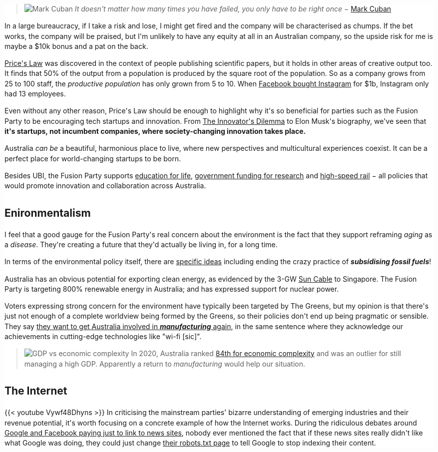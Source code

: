 > ![Mark Cuban](/images/fusion_article/Mark_Cuban.webp)
> *It doesn't matter how many times you have failed, you only have to be right once* − [Mark Cuban](https://www.modlingua.com/blogs/1407-mark-cuban-s-success-story.html)

In a large bureaucracy, if I take a risk and lose, I might get fired and the company will be characterised as chumps. If the bet works, the company will be praised, but I'm unlikely to have any equity at all in an Australian company, so the upside risk for me is maybe a $10k bonus and a pat on the back.

[Price's Law](https://dariusforoux.com/prices-law/) was discovered in the context of people publishing scientific papers, but it holds in other areas of creative output too. It finds that 50% of the output from a population is produced by the square root of the population. So as a company grows from 25 to 100 staff, the *productive population* has only grown from 5 to 10. When [Facebook bought Instagram](https://www.business-standard.com/article/international/mark-zuckerberg-bought-instagram-as-it-was-a-threat-to-facebook-120073000324_1.html) for $1b, Instagram only had 13 employees.

Even without any other reason, Price's Law should be enough to highlight why it's so beneficial for parties such as the Fusion Party to be encouraging tech startups and innovation. From [The Innovator's Dilemma](https://en.wikipedia.org/wiki/The_Innovator%27s_Dilemma) to Elon Musk's biography, we've seen that **it's startups, not incumbent companies, where society-changing innovation takes place.**

Australia *can be* a beautiful, harmonious place to live, where new perspectives and multicultural experiences coexist. It can be a perfect place for world-changing startups to be born.

Besides UBI, the Fusion Party supports [education for life](https://www.fusionparty.org.au/policy), [government funding for research](https://www.fusionparty.org.au/future_focused) and [high-speed rail](https://www.fusionparty.org.au/future_focused) − all policies that would promote innovation and collaboration across Australia.

## Enironmentalism
I feel that a good gauge for the Fusion Party's real concern about the environment is the fact that they support reframing *aging* as a *disease*. They're creating a future that they'd actually be living in, for a long time.

In terms of the environmental policy itself, there are [specific ideas](https://www.fusionparty.org.au/ecological_restoration) including ending the crazy practice of ***subsidising fossil fuels***!

Australia has an obvious potential for exporting clean energy, as evidenced by the 3-GW [Sun Cable](https://suncable.sg/) to Singapore. The Fusion Party is targeting 800% renewable energy in Australia; and has expressed support for nuclear power.

Voters expressing strong concern for the environment have typically been targeted by The Greens, but my opinion is that there's just not enough of a complete worldview being formed by the Greens, so their policies don't end up being pragmatic or sensible. They say [they want to get Australia involved in ***manufacturing*** again](https://greens.org.au/platform/economy), in the same sentence where they acknowledge our achievements in cutting-edge technologies like "wi-fi \[sic\]".

> ![GDP vs economic complexity](/images/fusion_article/economic_complexity.webp)
> In 2020, Australia ranked [84th for economic complexity](https://oec.world/en/rankings/eci/hs6/hs96?tab=map) and was an outlier for still managing a high GDP. Apparently a return to *manufacturing* would help our situation.

## The Internet
{{< youtube Vywf48Dhyns >}}
In criticising the mainstream parties' bizarre understanding of emerging industries and their revenue potential, it's worth focusing on a concrete example of how the Internet works. During the ridiculous debates around [Google and Facebook paying just to link to news sites](https://www.vox.com/recode/22287971/australia-facebook-news-ban-google-money), nobody ever mentioned the fact that if these news sites really didn't like what Google was doing, they could just change [their robots.txt page](https://www.theaustralian.com.au/robots.txt) to tell Google to stop indexing their content.
